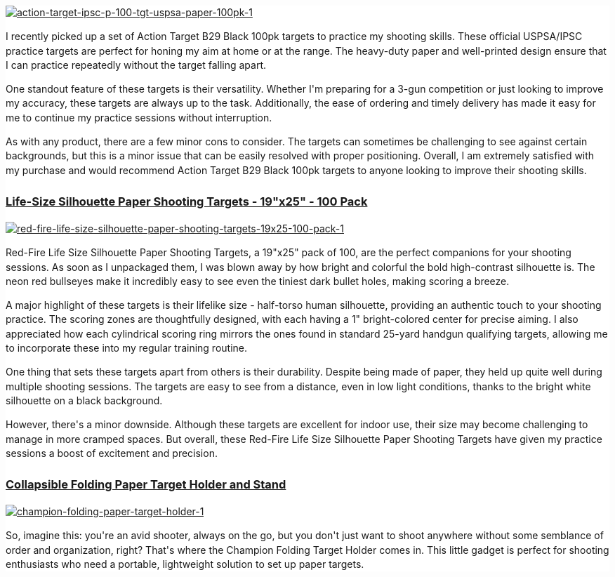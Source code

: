 <div class="image"><a href="https://serp.ly/@universityofguns/amazon/paper-shooting-targets?utm_source=universityofguns&utm_medium=organic&utm_campaign=website"><img alt="action-target-ipsc-p-100-tgt-uspsa-paper-100pk-1" src="https://imagedelivery.net/vy2bglCGN6hEeWOnSe2c7A/action-target-ipsc-p-100-tgt-uspsa-paper-100pk-1/public"/></a></div>

I recently picked up a set of Action Target B29 Black 100pk targets to practice my shooting skills. These official USPSA/IPSC practice targets are perfect for honing my aim at home or at the range. The heavy-duty paper and well-printed design ensure that I can practice repeatedly without the target falling apart.

One standout feature of these targets is their versatility. Whether I'm preparing for a 3-gun competition or just looking to improve my accuracy, these targets are always up to the task. Additionally, the ease of ordering and timely delivery has made it easy for me to continue my practice sessions without interruption.

As with any product, there are a few minor cons to consider. The targets can sometimes be challenging to see against certain backgrounds, but this is a minor issue that can be easily resolved with proper positioning. Overall, I am extremely satisfied with my purchase and would recommend Action Target B29 Black 100pk targets to anyone looking to improve their shooting skills.

### [Life-Size Silhouette Paper Shooting Targets - 19"x25" - 100 Pack](https://serp.ly/@universityofguns/amazon/paper-shooting-targets?utm_source=universityofguns&utm_medium=organic&utm_campaign=website)

<div class="image"><a href="https://serp.ly/@universityofguns/amazon/paper-shooting-targets?utm_source=universityofguns&utm_medium=organic&utm_campaign=website"><img alt="red-fire-life-size-silhouette-paper-shooting-targets-19x25-100-pack-1" src="https://imagedelivery.net/vy2bglCGN6hEeWOnSe2c7A/red-fire-life-size-silhouette-paper-shooting-targets-19x25-100-pack-1/public"/></a></div>

Red-Fire Life Size Silhouette Paper Shooting Targets, a 19"x25" pack of 100, are the perfect companions for your shooting sessions. As soon as I unpackaged them, I was blown away by how bright and colorful the bold high-contrast silhouette is. The neon red bullseyes make it incredibly easy to see even the tiniest dark bullet holes, making scoring a breeze.

A major highlight of these targets is their lifelike size - half-torso human silhouette, providing an authentic touch to your shooting practice. The scoring zones are thoughtfully designed, with each having a 1" bright-colored center for precise aiming. I also appreciated how each cylindrical scoring ring mirrors the ones found in standard 25-yard handgun qualifying targets, allowing me to incorporate these into my regular training routine.

One thing that sets these targets apart from others is their durability. Despite being made of paper, they held up quite well during multiple shooting sessions. The targets are easy to see from a distance, even in low light conditions, thanks to the bright white silhouette on a black background.

However, there's a minor downside. Although these targets are excellent for indoor use, their size may become challenging to manage in more cramped spaces. But overall, these Red-Fire Life Size Silhouette Paper Shooting Targets have given my practice sessions a boost of excitement and precision.

### [Collapsible Folding Paper Target Holder and Stand](https://serp.ly/@universityofguns/amazon/paper-shooting-targets?utm_source=universityofguns&utm_medium=organic&utm_campaign=website)

<div class="image"><a href="https://serp.ly/@universityofguns/amazon/paper-shooting-targets?utm_source=universityofguns&utm_medium=organic&utm_campaign=website"><img alt="champion-folding-paper-target-holder-1" src="https://imagedelivery.net/vy2bglCGN6hEeWOnSe2c7A/champion-folding-paper-target-holder-1/public"/></a></div>

So, imagine this: you're an avid shooter, always on the go, but you don't just want to shoot anywhere without some semblance of order and organization, right? That's where the Champion Folding Target Holder comes in. This little gadget is perfect for shooting enthusiasts who need a portable, lightweight solution to set up paper targets.
